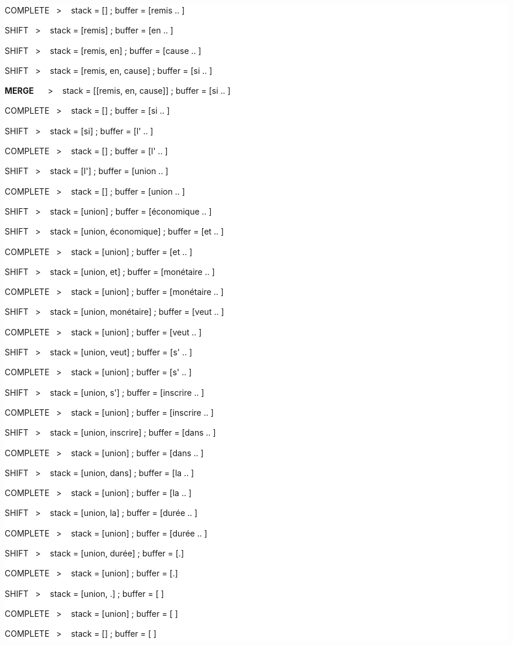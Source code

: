 COMPLETE&nbsp;&nbsp;&nbsp;>&nbsp;&nbsp;&nbsp; stack = []   ; buffer = [remis .. ]

SHIFT&nbsp;&nbsp;&nbsp;>&nbsp;&nbsp;&nbsp; stack = [remis]   ; buffer = [en .. ]

SHIFT&nbsp;&nbsp;&nbsp;>&nbsp;&nbsp;&nbsp; stack = [remis, en]   ; buffer = [cause .. ]

SHIFT&nbsp;&nbsp;&nbsp;>&nbsp;&nbsp;&nbsp; stack = [remis, en, cause]   ; buffer = [si .. ]

**MERGE**&nbsp;&nbsp;&nbsp;&nbsp;&nbsp;&nbsp;>&nbsp;&nbsp;&nbsp; stack = [[remis, en, cause]]   ; buffer = [si .. ]

COMPLETE&nbsp;&nbsp;&nbsp;>&nbsp;&nbsp;&nbsp; stack = []   ; buffer = [si .. ]

SHIFT&nbsp;&nbsp;&nbsp;>&nbsp;&nbsp;&nbsp; stack = [si]   ; buffer = [l' .. ]

COMPLETE&nbsp;&nbsp;&nbsp;>&nbsp;&nbsp;&nbsp; stack = []   ; buffer = [l' .. ]

SHIFT&nbsp;&nbsp;&nbsp;>&nbsp;&nbsp;&nbsp; stack = [l']   ; buffer = [union .. ]

COMPLETE&nbsp;&nbsp;&nbsp;>&nbsp;&nbsp;&nbsp; stack = []   ; buffer = [union .. ]

SHIFT&nbsp;&nbsp;&nbsp;>&nbsp;&nbsp;&nbsp; stack = [union]   ; buffer = [économique .. ]

SHIFT&nbsp;&nbsp;&nbsp;>&nbsp;&nbsp;&nbsp; stack = [union, économique]   ; buffer = [et .. ]

COMPLETE&nbsp;&nbsp;&nbsp;>&nbsp;&nbsp;&nbsp; stack = [union]   ; buffer = [et .. ]

SHIFT&nbsp;&nbsp;&nbsp;>&nbsp;&nbsp;&nbsp; stack = [union, et]   ; buffer = [monétaire .. ]

COMPLETE&nbsp;&nbsp;&nbsp;>&nbsp;&nbsp;&nbsp; stack = [union]   ; buffer = [monétaire .. ]

SHIFT&nbsp;&nbsp;&nbsp;>&nbsp;&nbsp;&nbsp; stack = [union, monétaire]   ; buffer = [veut .. ]

COMPLETE&nbsp;&nbsp;&nbsp;>&nbsp;&nbsp;&nbsp; stack = [union]   ; buffer = [veut .. ]

SHIFT&nbsp;&nbsp;&nbsp;>&nbsp;&nbsp;&nbsp; stack = [union, veut]   ; buffer = [s' .. ]

COMPLETE&nbsp;&nbsp;&nbsp;>&nbsp;&nbsp;&nbsp; stack = [union]   ; buffer = [s' .. ]

SHIFT&nbsp;&nbsp;&nbsp;>&nbsp;&nbsp;&nbsp; stack = [union, s']   ; buffer = [inscrire .. ]

COMPLETE&nbsp;&nbsp;&nbsp;>&nbsp;&nbsp;&nbsp; stack = [union]   ; buffer = [inscrire .. ]

SHIFT&nbsp;&nbsp;&nbsp;>&nbsp;&nbsp;&nbsp; stack = [union, inscrire]   ; buffer = [dans .. ]

COMPLETE&nbsp;&nbsp;&nbsp;>&nbsp;&nbsp;&nbsp; stack = [union]   ; buffer = [dans .. ]

SHIFT&nbsp;&nbsp;&nbsp;>&nbsp;&nbsp;&nbsp; stack = [union, dans]   ; buffer = [la .. ]

COMPLETE&nbsp;&nbsp;&nbsp;>&nbsp;&nbsp;&nbsp; stack = [union]   ; buffer = [la .. ]

SHIFT&nbsp;&nbsp;&nbsp;>&nbsp;&nbsp;&nbsp; stack = [union, la]   ; buffer = [durée .. ]

COMPLETE&nbsp;&nbsp;&nbsp;>&nbsp;&nbsp;&nbsp; stack = [union]   ; buffer = [durée .. ]

SHIFT&nbsp;&nbsp;&nbsp;>&nbsp;&nbsp;&nbsp; stack = [union, durée]   ; buffer = [.]

COMPLETE&nbsp;&nbsp;&nbsp;>&nbsp;&nbsp;&nbsp; stack = [union]   ; buffer = [.]

SHIFT&nbsp;&nbsp;&nbsp;>&nbsp;&nbsp;&nbsp; stack = [union, .]   ; buffer = [ ]

COMPLETE&nbsp;&nbsp;&nbsp;>&nbsp;&nbsp;&nbsp; stack = [union]   ; buffer = [ ]

COMPLETE&nbsp;&nbsp;&nbsp;>&nbsp;&nbsp;&nbsp; stack = []   ; buffer = [ ]
